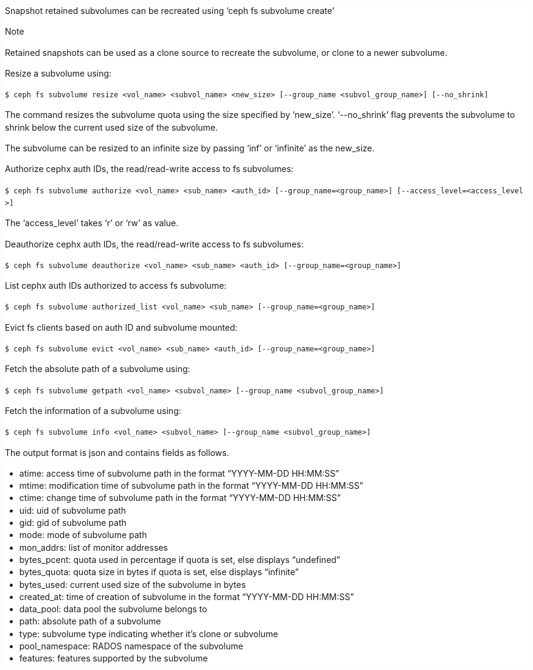 Snapshot retained subvolumes can be recreated using ‘ceph fs subvolume create’

Note

Retained snapshots can be used as a clone source to recreate the subvolume, or clone to a newer subvolume.

Resize a subvolume using:

```
$ ceph fs subvolume resize <vol_name> <subvol_name> <new_size> [--group_name <subvol_group_name>] [--no_shrink]
```

The command resizes the subvolume quota using the size specified by ‘new_size’. ‘--no_shrink’ flag prevents the subvolume to shrink below the current used size of the subvolume.

The subvolume can be resized to an infinite size by passing ‘inf’ or ‘infinite’ as the new_size.

Authorize cephx auth IDs, the read/read-write access to fs subvolumes:

```
$ ceph fs subvolume authorize <vol_name> <sub_name> <auth_id> [--group_name=<group_name>] [--access_level=<access_level>]
```

The ‘access_level’ takes ‘r’ or ‘rw’ as value.

Deauthorize cephx auth IDs, the read/read-write access to fs subvolumes:

```
$ ceph fs subvolume deauthorize <vol_name> <sub_name> <auth_id> [--group_name=<group_name>]
```

List cephx auth IDs authorized to access fs subvolume:

```
$ ceph fs subvolume authorized_list <vol_name> <sub_name> [--group_name=<group_name>]
```

Evict fs clients based on auth ID and subvolume mounted:

```
$ ceph fs subvolume evict <vol_name> <sub_name> <auth_id> [--group_name=<group_name>]
```

Fetch the absolute path of a subvolume using:

```
$ ceph fs subvolume getpath <vol_name> <subvol_name> [--group_name <subvol_group_name>]
```

Fetch the information of a subvolume using:

```
$ ceph fs subvolume info <vol_name> <subvol_name> [--group_name <subvol_group_name>]
```

The output format is json and contains fields as follows.

- atime: access time of subvolume path in the format “YYYY-MM-DD HH:MM:SS”
- mtime: modification time of subvolume path in the format “YYYY-MM-DD HH:MM:SS”
- ctime: change time of subvolume path in the format “YYYY-MM-DD HH:MM:SS”
- uid: uid of subvolume path
- gid: gid of subvolume path
- mode: mode of subvolume path
- mon_addrs: list of monitor addresses
- bytes_pcent: quota used in percentage if quota is set, else displays “undefined”
- bytes_quota: quota size in bytes if quota is set, else displays “infinite”
- bytes_used: current used size of the subvolume in bytes
- created_at: time of creation of subvolume in the format “YYYY-MM-DD HH:MM:SS”
- data_pool: data pool the subvolume belongs to
- path: absolute path of a subvolume
- type: subvolume type indicating whether it’s clone or subvolume
- pool_namespace: RADOS namespace of the subvolume
- features: features supported by the subvolume